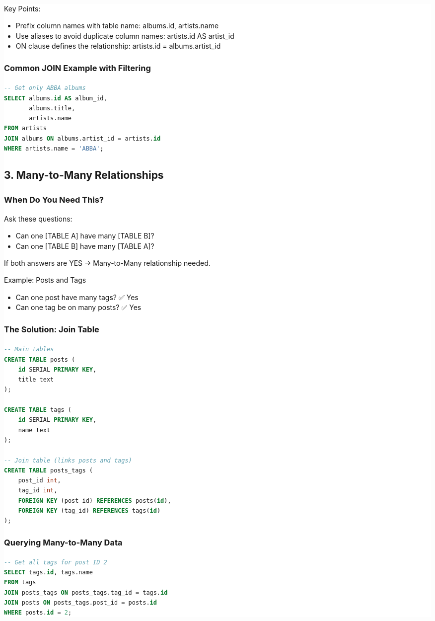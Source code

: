 Key Points:
- Prefix column names with table name: albums.id, artists.name
- Use aliases to avoid duplicate column names: artists.id AS artist_id
- ON clause defines the relationship: artists.id = albums.artist_id

### Common JOIN Example with Filtering
```sql
-- Get only ABBA albums
SELECT albums.id AS album_id,
       albums.title,
       artists.name
FROM artists
JOIN albums ON albums.artist_id = artists.id
WHERE artists.name = 'ABBA';
```

## 3. Many-to-Many Relationships

### When Do You Need This?
Ask these questions:

- Can one [TABLE A] have many [TABLE B]?
- Can one [TABLE B] have many [TABLE A]?

If both answers are YES → Many-to-Many relationship needed.

Example: Posts and Tags
- Can one post have many tags? ✅ Yes
- Can one tag be on many posts? ✅ Yes

### The Solution: Join Table
```sql
-- Main tables
CREATE TABLE posts (
    id SERIAL PRIMARY KEY,
    title text
);

CREATE TABLE tags (
    id SERIAL PRIMARY KEY,
    name text 
);

-- Join table (links posts and tags)
CREATE TABLE posts_tags (
    post_id int,
    tag_id int,
    FOREIGN KEY (post_id) REFERENCES posts(id),
    FOREIGN KEY (tag_id) REFERENCES tags(id)
);
```
### Querying Many-to-Many Data
```sql
-- Get all tags for post ID 2
SELECT tags.id, tags.name
FROM tags 
JOIN posts_tags ON posts_tags.tag_id = tags.id
JOIN posts ON posts_tags.post_id = posts.id
WHERE posts.id = 2;
```

